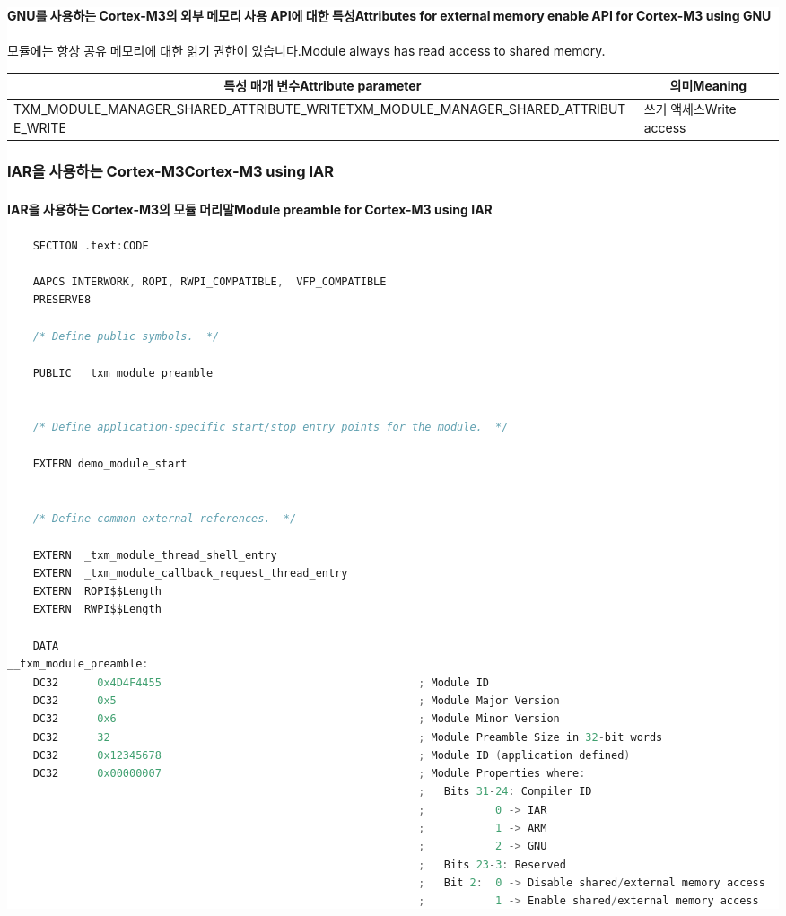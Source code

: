 #### <a name="attributes-for-external-memory-enable-api-for-cortex-m3-using-gnu"></a><span data-ttu-id="11426-334">GNU를 사용하는 Cortex-M3의 외부 메모리 사용 API에 대한 특성</span><span class="sxs-lookup"><span data-stu-id="11426-334">Attributes for external memory enable API for Cortex-M3 using GNU</span></span>

<span data-ttu-id="11426-335">모듈에는 항상 공유 메모리에 대한 읽기 권한이 있습니다.</span><span class="sxs-lookup"><span data-stu-id="11426-335">Module always has read access to shared memory.</span></span>

| <span data-ttu-id="11426-336">특성 매개 변수</span><span class="sxs-lookup"><span data-stu-id="11426-336">Attribute parameter</span></span> | <span data-ttu-id="11426-337">의미</span><span class="sxs-lookup"><span data-stu-id="11426-337">Meaning</span></span> |
|---|---|
| <span data-ttu-id="11426-338">TXM_MODULE_MANAGER_SHARED_ATTRIBUTE_WRITE</span><span class="sxs-lookup"><span data-stu-id="11426-338">TXM_MODULE_MANAGER_SHARED_ATTRIBUTE_WRITE</span></span> | <span data-ttu-id="11426-339">쓰기 액세스</span><span class="sxs-lookup"><span data-stu-id="11426-339">Write access</span></span> |

### <a name="cortex-m3-using-iar"></a><span data-ttu-id="11426-340">IAR을 사용하는 Cortex-M3</span><span class="sxs-lookup"><span data-stu-id="11426-340">Cortex-M3 using IAR</span></span>

#### <a name="module-preamble-for-cortex-m3-using-iar"></a><span data-ttu-id="11426-341">IAR을 사용하는 Cortex-M3의 모듈 머리말</span><span class="sxs-lookup"><span data-stu-id="11426-341">Module preamble for Cortex-M3 using IAR</span></span>

```c
    SECTION .text:CODE

    AAPCS INTERWORK, ROPI, RWPI_COMPATIBLE,  VFP_COMPATIBLE
    PRESERVE8

    /* Define public symbols.  */

    PUBLIC __txm_module_preamble


    /* Define application-specific start/stop entry points for the module.  */

    EXTERN demo_module_start


    /* Define common external references.  */

    EXTERN  _txm_module_thread_shell_entry
    EXTERN  _txm_module_callback_request_thread_entry
    EXTERN  ROPI$$Length
    EXTERN  RWPI$$Length

    DATA
__txm_module_preamble:
    DC32      0x4D4F4455                                        ; Module ID
    DC32      0x5                                               ; Module Major Version
    DC32      0x6                                               ; Module Minor Version
    DC32      32                                                ; Module Preamble Size in 32-bit words
    DC32      0x12345678                                        ; Module ID (application defined)
    DC32      0x00000007                                        ; Module Properties where:
                                                                ;   Bits 31-24: Compiler ID
                                                                ;           0 -> IAR
                                                                ;           1 -> ARM
                                                                ;           2 -> GNU
                                                                ;   Bits 23-3: Reserved
                                                                ;   Bit 2:  0 -> Disable shared/external memory access
                                                                ;           1 -> Enable shared/external memory access
```